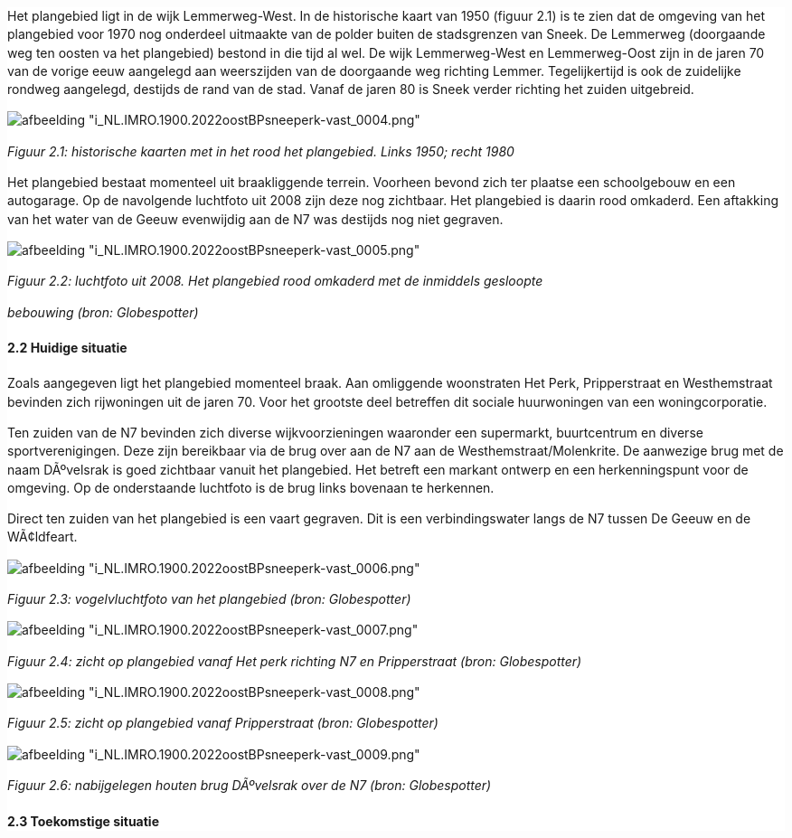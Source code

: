 Het plangebied ligt in de wijk Lemmerweg\-West. In de historische kaart van 1950 (figuur 2\.1\) is te zien dat de omgeving van het plangebied voor 1970 nog onderdeel uitmaakte van de polder buiten de stadsgrenzen van Sneek. De Lemmerweg (doorgaande weg ten oosten va het plangebied) bestond in die tijd al wel. De wijk Lemmerweg\-West en Lemmerweg\-Oost zijn in de jaren 70 van de vorige eeuw aangelegd aan weerszijden van de doorgaande weg richting Lemmer. Tegelijkertijd is ook de zuidelijke rondweg aangelegd, destijds de rand van de stad. Vanaf de jaren 80 is Sneek verder richting het zuiden uitgebreid.

![afbeelding "i_NL.IMRO.1900.2022oostBPsneeperk-vast_0004.png"](i_NL.IMRO.1900.2022oostBPsneeperk-vast_0004.png)

*Figuur 2\.1: historische kaarten met in het rood het plangebied. Links 1950; recht 1980*

Het plangebied bestaat momenteel uit braakliggende terrein. Voorheen bevond zich ter plaatse een schoolgebouw en een autogarage. Op de navolgende luchtfoto uit 2008 zijn deze nog zichtbaar. Het plangebied is daarin rood omkaderd. Een aftakking van het water van de Geeuw evenwijdig aan de N7 was destijds nog niet gegraven.

![afbeelding "i_NL.IMRO.1900.2022oostBPsneeperk-vast_0005.png"](i_NL.IMRO.1900.2022oostBPsneeperk-vast_0005.png)

*Figuur 2\.2: luchtfoto uit 2008\. Het plangebied rood omkaderd met de inmiddels gesloopte*

*bebouwing (bron: Globespotter)*

#### 2\.2 Huidige situatie

Zoals aangegeven ligt het plangebied momenteel braak. Aan omliggende woonstraten Het Perk, Pripperstraat en Westhemstraat bevinden zich rijwoningen uit de jaren 70\. Voor het grootste deel betreffen dit sociale huurwoningen van een woningcorporatie.

Ten zuiden van de N7 bevinden zich diverse wijkvoorzieningen waaronder een supermarkt, buurtcentrum en diverse sportverenigingen. Deze zijn bereikbaar via de brug over aan de N7 aan de Westhemstraat/Molenkrite. De aanwezige brug met de naam DÃºvelsrak is goed zichtbaar vanuit het plangebied. Het betreft een markant ontwerp en een herkenningspunt voor de omgeving. Op de onderstaande luchtfoto is de brug links bovenaan te herkennen.

Direct ten zuiden van het plangebied is een vaart gegraven. Dit is een verbindingswater langs de N7 tussen De Geeuw en de WÃ¢ldfeart.

![afbeelding "i_NL.IMRO.1900.2022oostBPsneeperk-vast_0006.png"](i_NL.IMRO.1900.2022oostBPsneeperk-vast_0006.png)

*Figuur 2\.3: vogelvluchtfoto van het plangebied (bron: Globespotter)*

![afbeelding "i_NL.IMRO.1900.2022oostBPsneeperk-vast_0007.png"](i_NL.IMRO.1900.2022oostBPsneeperk-vast_0007.png)

*Figuur 2\.4: zicht op plangebied vanaf Het perk richting N7 en Pripperstraat (bron: Globespotter)*

![afbeelding "i_NL.IMRO.1900.2022oostBPsneeperk-vast_0008.png"](i_NL.IMRO.1900.2022oostBPsneeperk-vast_0008.png)

*Figuur 2\.5: zicht op plangebied vanaf Pripperstraat (bron: Globespotter)*

![afbeelding "i_NL.IMRO.1900.2022oostBPsneeperk-vast_0009.png"](i_NL.IMRO.1900.2022oostBPsneeperk-vast_0009.png)

*Figuur 2\.6: nabijgelegen houten brug DÃºvelsrak over de N7 (bron: Globespotter)*

#### 2\.3 Toekomstige situatie
